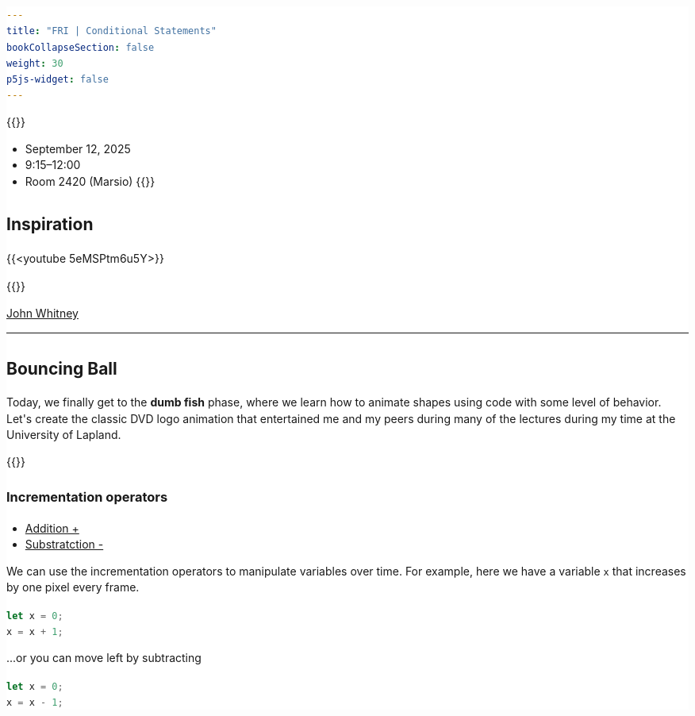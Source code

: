 ```yaml
---
title: "FRI | Conditional Statements"
bookCollapseSection: false
weight: 30
p5js-widget: false
---
```


{{<hint info>}}
- September 12, 2025
- 9:15–12:00
- Room 2420 (Marsio)
{{</hint>}}

## Inspiration

{{<youtube 5eMSPtm6u5Y>}}

<iframe src="https://archive.org/embed/experimentsinmotiongraphics" width="640" height="480" frameborder="0" webkitallowfullscreen="true" mozallowfullscreen="true" allowfullscreen></iframe>

{{<youtube cP5Mj6ZvZJc>}}

[John Whitney](https://en.wikipedia.org/wiki/John_Whitney_(animator))

---

## Bouncing Ball

Today, we finally get to the **dumb fish** phase, where we learn how to animate shapes using code with some level of behavior. Let's create the classic DVD logo animation that entertained me and my peers during many of the lectures during my time at the University of Lapland.

{{<youtube QOtuX0jL85Y>}}

### Incrementation operators

- [Addition +](https://developer.mozilla.org/en-US/docs/Web/JavaScript/Reference/Operators/Addition)
- [Substratction -](https://developer.mozilla.org/en-US/docs/Web/JavaScript/Reference/Operators/Subtraction)

We can use the incrementation operators to manipulate variables over time. For example, here we have a variable `x` that increases by one pixel every frame.

```js
let x = 0;
x = x + 1;
```

...or you can move left by subtracting

```js
let x = 0;
x = x - 1;
```
